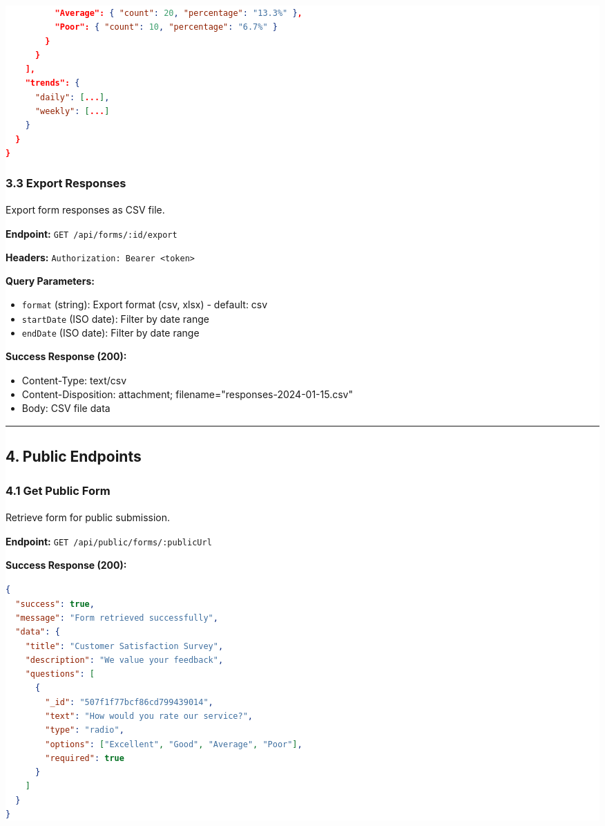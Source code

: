 ```json
          "Average": { "count": 20, "percentage": "13.3%" },
          "Poor": { "count": 10, "percentage": "6.7%" }
        }
      }
    ],
    "trends": {
      "daily": [...],
      "weekly": [...]
    }
  }
}
```

### 3.3 Export Responses
Export form responses as CSV file.

**Endpoint:** `GET /api/forms/:id/export`

**Headers:** `Authorization: Bearer <token>`

**Query Parameters:**
- `format` (string): Export format (csv, xlsx) - default: csv
- `startDate` (ISO date): Filter by date range
- `endDate` (ISO date): Filter by date range

**Success Response (200):**
- Content-Type: text/csv
- Content-Disposition: attachment; filename="responses-2024-01-15.csv"
- Body: CSV file data

---

## 4. Public Endpoints

### 4.1 Get Public Form
Retrieve form for public submission.

**Endpoint:** `GET /api/public/forms/:publicUrl`

**Success Response (200):**
```json
{
  "success": true,
  "message": "Form retrieved successfully",
  "data": {
    "title": "Customer Satisfaction Survey",
    "description": "We value your feedback",
    "questions": [
      {
        "_id": "507f1f77bcf86cd799439014",
        "text": "How would you rate our service?",
        "type": "radio",
        "options": ["Excellent", "Good", "Average", "Poor"],
        "required": true
      }
    ]
  }
}
```
